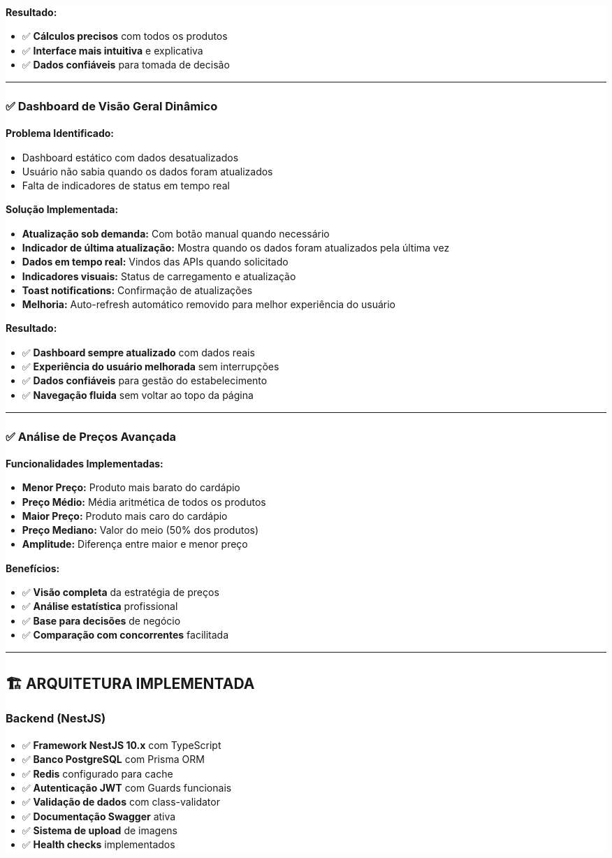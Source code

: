 **Resultado:**
- ✅ **Cálculos precisos** com todos os produtos
- ✅ **Interface mais intuitiva** e explicativa
- ✅ **Dados confiáveis** para tomada de decisão

---

### **✅ Dashboard de Visão Geral Dinâmico**
**Problema Identificado:**
- Dashboard estático com dados desatualizados
- Usuário não sabia quando os dados foram atualizados
- Falta de indicadores de status em tempo real

**Solução Implementada:**
- **Atualização sob demanda:** Com botão manual quando necessário
- **Indicador de última atualização:** Mostra quando os dados foram atualizados pela última vez
- **Dados em tempo real:** Vindos das APIs quando solicitado
- **Indicadores visuais:** Status de carregamento e atualização
- **Toast notifications:** Confirmação de atualizações
- **Melhoria:** Auto-refresh automático removido para melhor experiência do usuário

**Resultado:**
- ✅ **Dashboard sempre atualizado** com dados reais
- ✅ **Experiência do usuário melhorada** sem interrupções
- ✅ **Dados confiáveis** para gestão do estabelecimento
- ✅ **Navegação fluida** sem voltar ao topo da página

---

### **✅ Análise de Preços Avançada**
**Funcionalidades Implementadas:**
- **Menor Preço:** Produto mais barato do cardápio
- **Preço Médio:** Média aritmética de todos os produtos
- **Maior Preço:** Produto mais caro do cardápio
- **Preço Mediano:** Valor do meio (50% dos produtos)
- **Amplitude:** Diferença entre maior e menor preço

**Benefícios:**
- ✅ **Visão completa** da estratégia de preços
- ✅ **Análise estatística** profissional
- ✅ **Base para decisões** de negócio
- ✅ **Comparação com concorrentes** facilitada

---

## 🏗️ **ARQUITETURA IMPLEMENTADA**

### **Backend (NestJS)**
- ✅ **Framework NestJS 10.x** com TypeScript
- ✅ **Banco PostgreSQL** com Prisma ORM
- ✅ **Redis** configurado para cache
- ✅ **Autenticação JWT** com Guards funcionais
- ✅ **Validação de dados** com class-validator
- ✅ **Documentação Swagger** ativa
- ✅ **Sistema de upload** de imagens
- ✅ **Health checks** implementados
